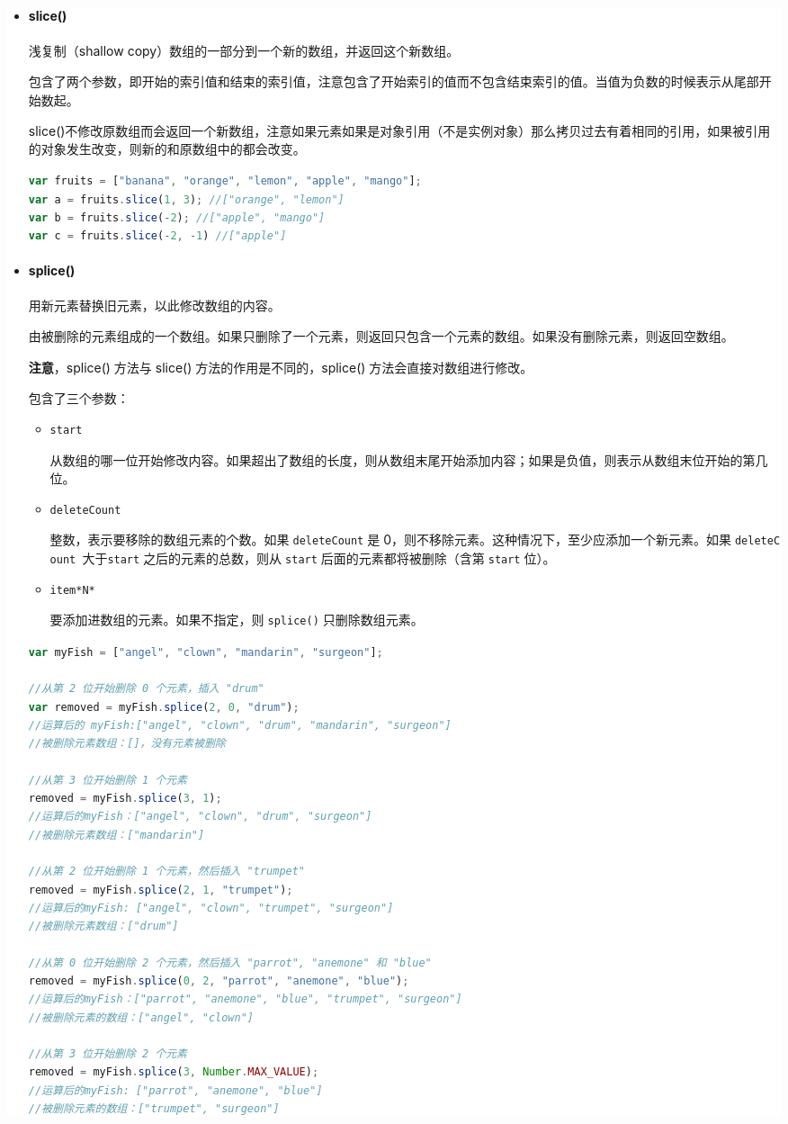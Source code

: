 - #### slice()

  浅复制（shallow copy）数组的一部分到一个新的数组，并返回这个新数组。

  包含了两个参数，即开始的索引值和结束的索引值，注意包含了开始索引的值而不包含结束索引的值。当值为负数的时候表示从尾部开始数起。

  slice()不修改原数组而会返回一个新数组，注意如果元素如果是对象引用（不是实例对象）那么拷贝过去有着相同的引用，如果被引用的对象发生改变，则新的和原数组中的都会改变。

  ```javascript
  var fruits = ["banana", "orange", "lemon", "apple", "mango"];
  var a = fruits.slice(1, 3); //["orange", "lemon"]
  var b = fruits.slice(-2); //["apple", "mango"]
  var c = fruits.slice(-2, -1) //["apple"]
  ```


- #### splice()

  用新元素替换旧元素，以此修改数组的内容。

  由被删除的元素组成的一个数组。如果只删除了一个元素，则返回只包含一个元素的数组。如果没有删除元素，则返回空数组。

  **注意**，splice() 方法与 slice() 方法的作用是不同的，splice() 方法会直接对数组进行修改。

  包含了三个参数：

  - `start​`

    从数组的哪一位开始修改内容。如果超出了数组的长度，则从数组末尾开始添加内容；如果是负值，则表示从数组末位开始的第几位。

  - `deleteCount`

    整数，表示要移除的数组元素的个数。如果 `deleteCount` 是 0，则不移除元素。这种情况下，至少应添加一个新元素。如果 `deleteCount `大于`start` 之后的元素的总数，则从 `start` 后面的元素都将被删除（含第 `start` 位）。

  - `item*N*`

    要添加进数组的元素。如果不指定，则 `splice()` 只删除数组元素。

  ```javascript
  var myFish = ["angel", "clown", "mandarin", "surgeon"];

  //从第 2 位开始删除 0 个元素，插入 "drum"
  var removed = myFish.splice(2, 0, "drum");
  //运算后的 myFish:["angel", "clown", "drum", "mandarin", "surgeon"]
  //被删除元素数组：[]，没有元素被删除

  //从第 3 位开始删除 1 个元素
  removed = myFish.splice(3, 1);
  //运算后的myFish：["angel", "clown", "drum", "surgeon"]
  //被删除元素数组：["mandarin"]

  //从第 2 位开始删除 1 个元素，然后插入 "trumpet"
  removed = myFish.splice(2, 1, "trumpet");
  //运算后的myFish: ["angel", "clown", "trumpet", "surgeon"]
  //被删除元素数组：["drum"]

  //从第 0 位开始删除 2 个元素，然后插入 "parrot", "anemone" 和 "blue"
  removed = myFish.splice(0, 2, "parrot", "anemone", "blue");
  //运算后的myFish：["parrot", "anemone", "blue", "trumpet", "surgeon"]
  //被删除元素的数组：["angel", "clown"]

  //从第 3 位开始删除 2 个元素
  removed = myFish.splice(3, Number.MAX_VALUE);
  //运算后的myFish: ["parrot", "anemone", "blue"]
  //被删除元素的数组：["trumpet", "surgeon"]
  ```
